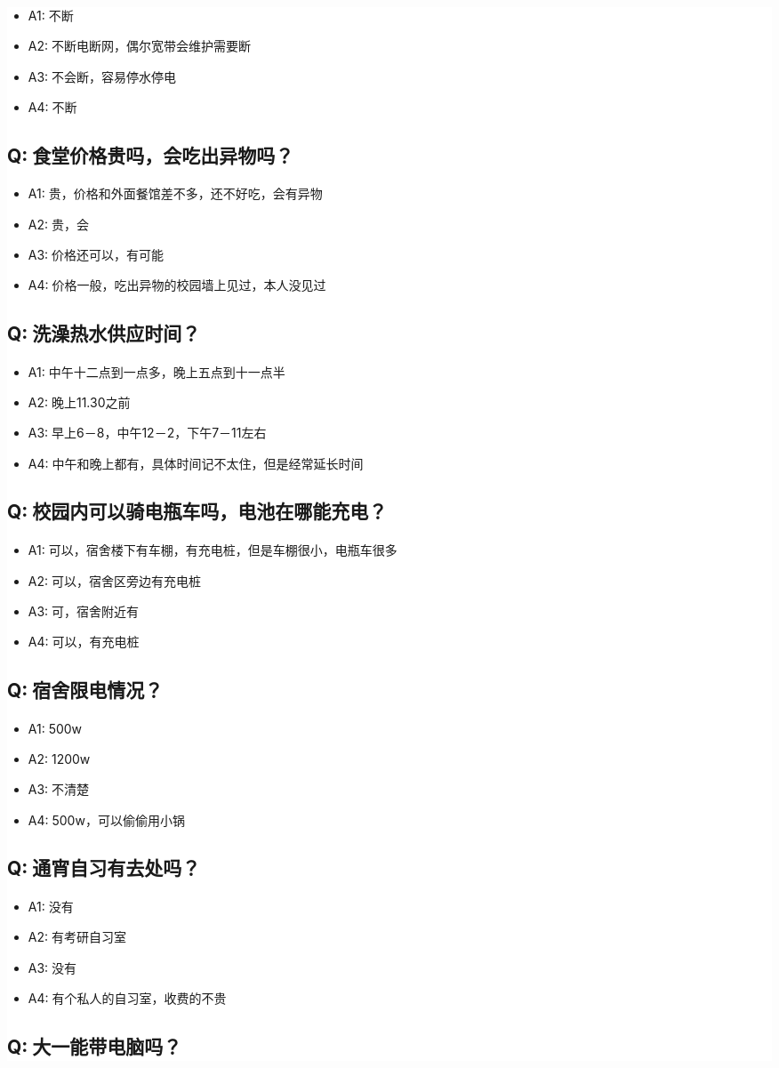 - A1: 不断

- A2: 不断电断网，偶尔宽带会维护需要断

- A3: 不会断，容易停水停电

- A4: 不断

## Q: 食堂价格贵吗，会吃出异物吗？

- A1: 贵，价格和外面餐馆差不多，还不好吃，会有异物

- A2: 贵，会

- A3: 价格还可以，有可能

- A4: 价格一般，吃出异物的校园墙上见过，本人没见过

## Q: 洗澡热水供应时间？

- A1: 中午十二点到一点多，晚上五点到十一点半

- A2: 晚上11.30之前

- A3: 早上6－8，中午12－2，下午7－11左右

- A4: 中午和晚上都有，具体时间记不太住，但是经常延长时间

## Q: 校园内可以骑电瓶车吗，电池在哪能充电？

- A1: 可以，宿舍楼下有车棚，有充电桩，但是车棚很小，电瓶车很多

- A2: 可以，宿舍区旁边有充电桩

- A3: 可，宿舍附近有

- A4: 可以，有充电桩

## Q: 宿舍限电情况？

- A1: 500w

- A2: 1200w

- A3: 不清楚

- A4: 500w，可以偷偷用小锅

## Q: 通宵自习有去处吗？

- A1: 没有

- A2: 有考研自习室

- A3: 没有

- A4: 有个私人的自习室，收费的不贵

## Q: 大一能带电脑吗？
